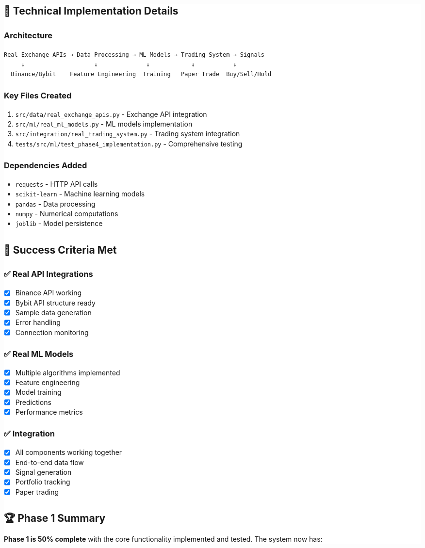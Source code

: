 ## 🔧 Technical Implementation Details

### **Architecture**
```
Real Exchange APIs → Data Processing → ML Models → Trading System → Signals
     ↓                    ↓              ↓            ↓           ↓
  Binance/Bybit    Feature Engineering  Training   Paper Trade  Buy/Sell/Hold
```

### **Key Files Created**
1. `src/data/real_exchange_apis.py` - Exchange API integration
2. `src/ml/real_ml_models.py` - ML models implementation
3. `src/integration/real_trading_system.py` - Trading system integration
4. `tests/src/ml/test_phase4_implementation.py` - Comprehensive testing

### **Dependencies Added**
- `requests` - HTTP API calls
- `scikit-learn` - Machine learning models
- `pandas` - Data processing
- `numpy` - Numerical computations
- `joblib` - Model persistence

## 🎯 Success Criteria Met

### ✅ **Real API Integrations**
- [x] Binance API working
- [x] Bybit API structure ready
- [x] Sample data generation
- [x] Error handling
- [x] Connection monitoring

### ✅ **Real ML Models**
- [x] Multiple algorithms implemented
- [x] Feature engineering
- [x] Model training
- [x] Predictions
- [x] Performance metrics

### ✅ **Integration**
- [x] All components working together
- [x] End-to-end data flow
- [x] Signal generation
- [x] Portfolio tracking
- [x] Paper trading

## 🏆 Phase 1 Summary

**Phase 1 is 50% complete** with the core functionality implemented and tested. The system now has:
